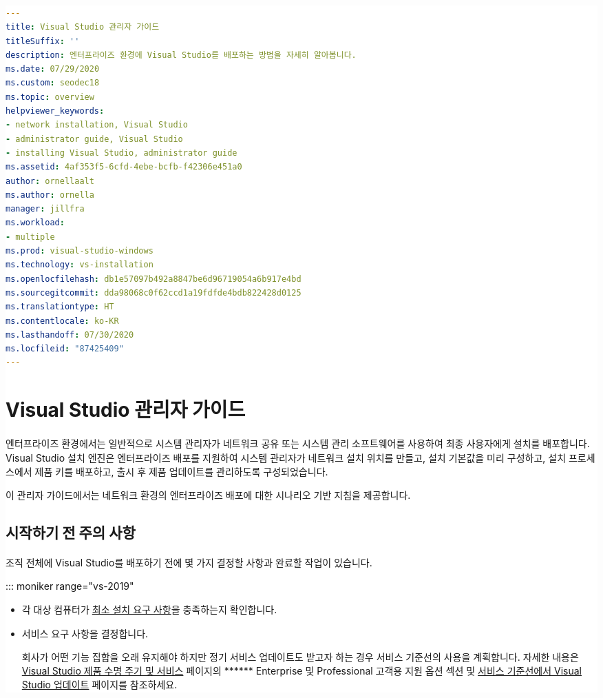 ```yaml
---
title: Visual Studio 관리자 가이드
titleSuffix: ''
description: 엔터프라이즈 환경에 Visual Studio를 배포하는 방법을 자세히 알아봅니다.
ms.date: 07/29/2020
ms.custom: seodec18
ms.topic: overview
helpviewer_keywords:
- network installation, Visual Studio
- administrator guide, Visual Studio
- installing Visual Studio, administrator guide
ms.assetid: 4af353f5-6cfd-4ebe-bcfb-f42306e451a0
author: ornellaalt
ms.author: ornella
manager: jillfra
ms.workload:
- multiple
ms.prod: visual-studio-windows
ms.technology: vs-installation
ms.openlocfilehash: db1e57097b492a8847be6d96719054a6b917e4bd
ms.sourcegitcommit: dda98068c0f62ccd1a19fdfde4bdb822428d0125
ms.translationtype: HT
ms.contentlocale: ko-KR
ms.lasthandoff: 07/30/2020
ms.locfileid: "87425409"
---
```

# <a name="visual-studio-administrator-guide"></a>Visual Studio 관리자 가이드

엔터프라이즈 환경에서는 일반적으로 시스템 관리자가 네트워크 공유 또는 시스템 관리 소프트웨어를 사용하여 최종 사용자에게 설치를 배포합니다. Visual Studio 설치 엔진은 엔터프라이즈 배포를 지원하여 시스템 관리자가 네트워크 설치 위치를 만들고, 설치 기본값을 미리 구성하고, 설치 프로세스에서 제품 키를 배포하고, 출시 후 제품 업데이트를 관리하도록 구성되었습니다.

이 관리자 가이드에서는 네트워크 환경의 엔터프라이즈 배포에 대한 시나리오 기반 지침을 제공합니다.

## <a name="before-you-begin"></a>시작하기 전 주의 사항

조직 전체에 Visual Studio를 배포하기 전에 몇 가지 결정할 사항과 완료할 작업이 있습니다.

::: moniker range="vs-2019"

* 각 대상 컴퓨터가 [최소 설치 요구 사항](/visualstudio/releases/2019/system-requirements/)을 충족하는지 확인합니다.

* 서비스 요구 사항을 결정합니다.

  회사가 어떤 기능 집합을 오래 유지해야 하지만 정기 서비스 업데이트도 받고자 하는 경우 서비스 기준선의 사용을 계획합니다. 자세한 내용은 [Visual Studio 제품 수명 주기 및 서비스](/visualstudio/releases/2019/servicing#support-options-for-enterprise-and-professional-customers) 페이지의 ****** Enterprise 및 Professional 고객용 지원 옵션 섹션 및 [서비스 기준선에서 Visual Studio 업데이트](update-servicing-baseline.md) 페이지를 참조하세요.
